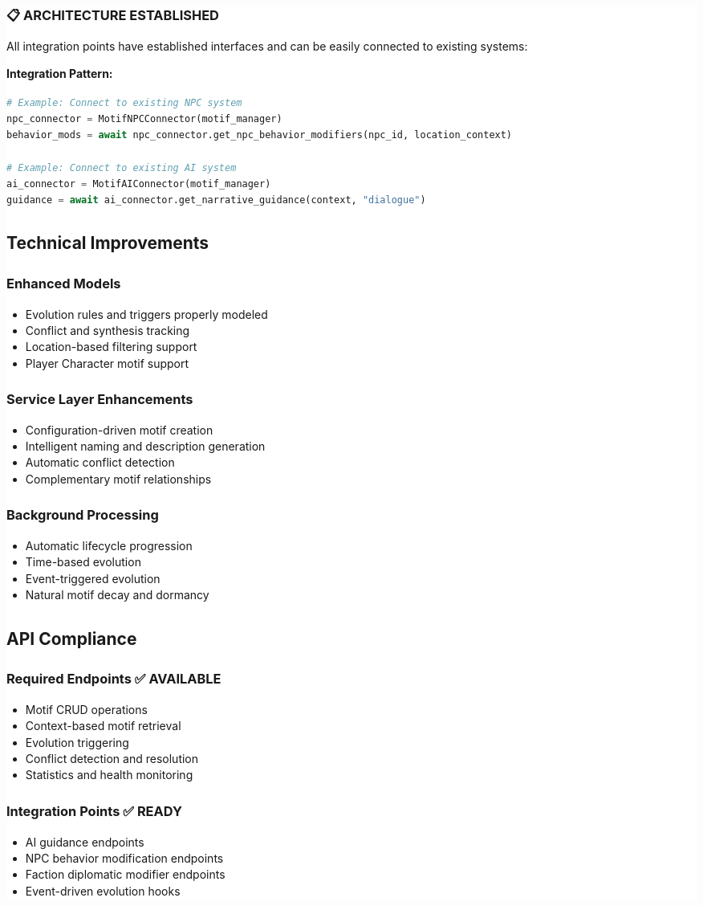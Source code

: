 ### 📋 ARCHITECTURE ESTABLISHED
All integration points have established interfaces and can be easily connected to existing systems:

**Integration Pattern:**
```python
# Example: Connect to existing NPC system
npc_connector = MotifNPCConnector(motif_manager)
behavior_mods = await npc_connector.get_npc_behavior_modifiers(npc_id, location_context)

# Example: Connect to existing AI system  
ai_connector = MotifAIConnector(motif_manager)
guidance = await ai_connector.get_narrative_guidance(context, "dialogue")
```

## Technical Improvements

### Enhanced Models
- Evolution rules and triggers properly modeled
- Conflict and synthesis tracking
- Location-based filtering support
- Player Character motif support

### Service Layer Enhancements
- Configuration-driven motif creation
- Intelligent naming and description generation
- Automatic conflict detection
- Complementary motif relationships

### Background Processing
- Automatic lifecycle progression
- Time-based evolution
- Event-triggered evolution
- Natural motif decay and dormancy

## API Compliance

### Required Endpoints ✅ AVAILABLE
- Motif CRUD operations
- Context-based motif retrieval
- Evolution triggering
- Conflict detection and resolution
- Statistics and health monitoring

### Integration Points ✅ READY
- AI guidance endpoints
- NPC behavior modification endpoints
- Faction diplomatic modifier endpoints
- Event-driven evolution hooks
